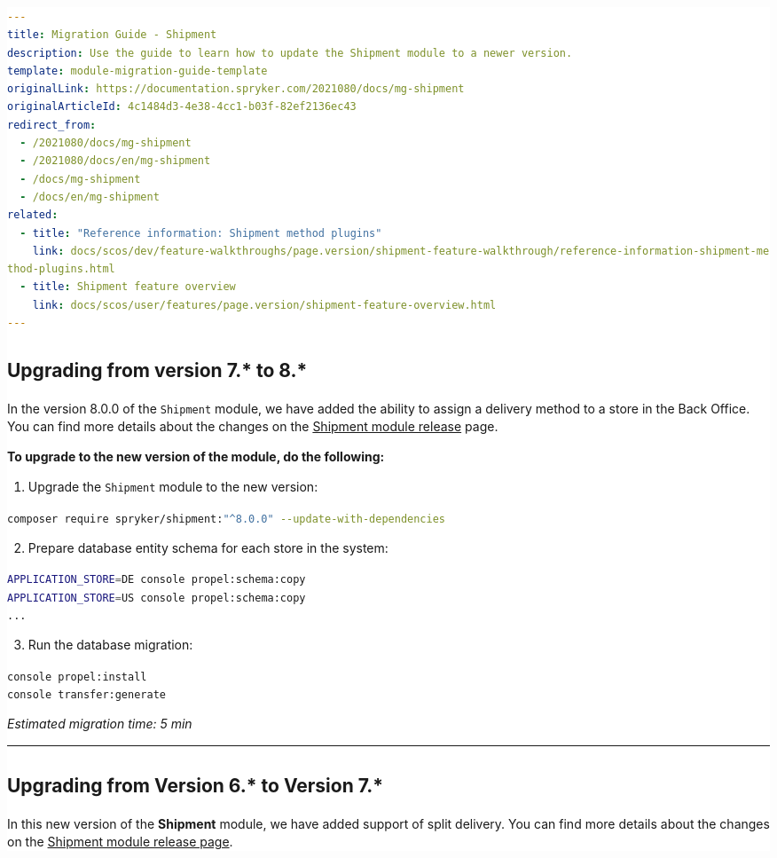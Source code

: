 ```yaml
---
title: Migration Guide - Shipment
description: Use the guide to learn how to update the Shipment module to a newer version.
template: module-migration-guide-template
originalLink: https://documentation.spryker.com/2021080/docs/mg-shipment
originalArticleId: 4c1484d3-4e38-4cc1-b03f-82ef2136ec43
redirect_from:
  - /2021080/docs/mg-shipment
  - /2021080/docs/en/mg-shipment
  - /docs/mg-shipment
  - /docs/en/mg-shipment
related:
  - title: "Reference information: Shipment method plugins"
    link: docs/scos/dev/feature-walkthroughs/page.version/shipment-feature-walkthrough/reference-information-shipment-method-plugins.html
  - title: Shipment feature overview
    link: docs/scos/user/features/page.version/shipment-feature-overview.html
---
```


## Upgrading from version 7.* to 8.*
In the version 8.0.0 of the `Shipment` module, we have added the ability to assign a delivery method to a store in the Back Office. You can find more details about the changes on the [Shipment module release](https://github.com/spryker/shipment/releases) page.

**To upgrade to the new version of the module, do the following:**

1. Upgrade the `Shipment` module to the new version:

```bash
composer require spryker/shipment:"^8.0.0" --update-with-dependencies
```

2. Prepare database entity schema for each store in the system:

```bash
APPLICATION_STORE=DE console propel:schema:copy
APPLICATION_STORE=US console propel:schema:copy
...
```

3. Run the database migration:

```bash
console propel:install
console transfer:generate
```

*Estimated migration time: 5 min*
***
## Upgrading from Version 6.* to Version 7.*
    
In this new version of the **Shipment** module, we have added support of split delivery. You can find more details about the changes on the [Shipment module release page](https://github.com/spryker/shipment/releases).
    